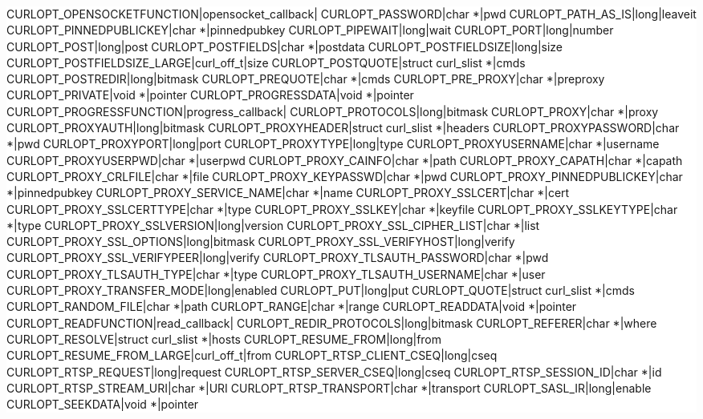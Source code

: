 CURLOPT_OPENSOCKETFUNCTION|opensocket_callback|
CURLOPT_PASSWORD|char *|pwd
CURLOPT_PATH_AS_IS|long|leaveit
CURLOPT_PINNEDPUBLICKEY|char *|pinnedpubkey
CURLOPT_PIPEWAIT|long|wait
CURLOPT_PORT|long|number
CURLOPT_POST|long|post
CURLOPT_POSTFIELDS|char *|postdata
CURLOPT_POSTFIELDSIZE|long|size
CURLOPT_POSTFIELDSIZE_LARGE|curl_off_t|size
CURLOPT_POSTQUOTE|struct curl_slist *|cmds
CURLOPT_POSTREDIR|long|bitmask
CURLOPT_PREQUOTE|char *|cmds
CURLOPT_PRE_PROXY|char *|preproxy
CURLOPT_PRIVATE|void *|pointer
CURLOPT_PROGRESSDATA|void *|pointer
CURLOPT_PROGRESSFUNCTION|progress_callback|
CURLOPT_PROTOCOLS|long|bitmask
CURLOPT_PROXY|char *|proxy
CURLOPT_PROXYAUTH|long|bitmask
CURLOPT_PROXYHEADER|struct curl_slist *|headers
CURLOPT_PROXYPASSWORD|char *|pwd
CURLOPT_PROXYPORT|long|port
CURLOPT_PROXYTYPE|long|type
CURLOPT_PROXYUSERNAME|char *|username
CURLOPT_PROXYUSERPWD|char *|userpwd
CURLOPT_PROXY_CAINFO|char *|path
CURLOPT_PROXY_CAPATH|char *|capath
CURLOPT_PROXY_CRLFILE|char *|file
CURLOPT_PROXY_KEYPASSWD|char *|pwd
CURLOPT_PROXY_PINNEDPUBLICKEY|char *|pinnedpubkey
CURLOPT_PROXY_SERVICE_NAME|char *|name
CURLOPT_PROXY_SSLCERT|char *|cert
CURLOPT_PROXY_SSLCERTTYPE|char *|type
CURLOPT_PROXY_SSLKEY|char *|keyfile
CURLOPT_PROXY_SSLKEYTYPE|char *|type
CURLOPT_PROXY_SSLVERSION|long|version
CURLOPT_PROXY_SSL_CIPHER_LIST|char *|list
CURLOPT_PROXY_SSL_OPTIONS|long|bitmask
CURLOPT_PROXY_SSL_VERIFYHOST|long|verify
CURLOPT_PROXY_SSL_VERIFYPEER|long|verify
CURLOPT_PROXY_TLSAUTH_PASSWORD|char *|pwd
CURLOPT_PROXY_TLSAUTH_TYPE|char *|type
CURLOPT_PROXY_TLSAUTH_USERNAME|char *|user
CURLOPT_PROXY_TRANSFER_MODE|long|enabled
CURLOPT_PUT|long|put
CURLOPT_QUOTE|struct curl_slist *|cmds
CURLOPT_RANDOM_FILE|char *|path
CURLOPT_RANGE|char *|range
CURLOPT_READDATA|void *|pointer
CURLOPT_READFUNCTION|read_callback|
CURLOPT_REDIR_PROTOCOLS|long|bitmask
CURLOPT_REFERER|char *|where
CURLOPT_RESOLVE|struct curl_slist *|hosts
CURLOPT_RESUME_FROM|long|from
CURLOPT_RESUME_FROM_LARGE|curl_off_t|from
CURLOPT_RTSP_CLIENT_CSEQ|long|cseq
CURLOPT_RTSP_REQUEST|long|request
CURLOPT_RTSP_SERVER_CSEQ|long|cseq
CURLOPT_RTSP_SESSION_ID|char *|id
CURLOPT_RTSP_STREAM_URI|char *|URI
CURLOPT_RTSP_TRANSPORT|char *|transport
CURLOPT_SASL_IR|long|enable
CURLOPT_SEEKDATA|void *|pointer